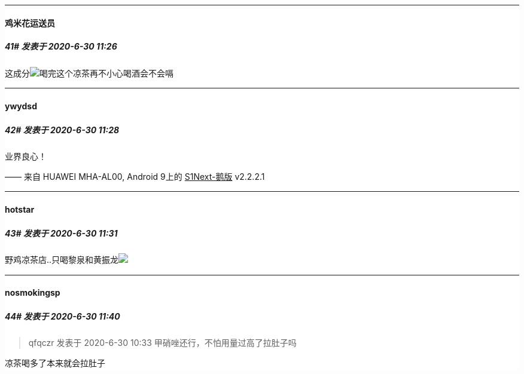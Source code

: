 



-----

####  鸡米花运送员  
##### 41#       发表于 2020-6-30 11:26




这成分<img src="https://static.saraba1st.com/image/smiley/face2017/068.png" referrerpolicy="no-referrer">喝完这个凉茶再不小心喝酒会不会嗝







-----

####  ywydsd  
##### 42#       发表于 2020-6-30 11:28




业界良心！

—— 来自 HUAWEI MHA-AL00, Android 9上的 [S1Next-鹅版](https://github.com/ykrank/S1-Next/releases) v2.2.2.1







-----

####  hotstar  
##### 43#       发表于 2020-6-30 11:31




野鸡凉茶店..只喝黎泉和黄振龙<img src="https://static.saraba1st.com/image/smiley/face2017/006.png" referrerpolicy="no-referrer">







-----

####  nosmokingsp  
##### 44#       发表于 2020-6-30 11:40



<blockquote>qfqczr 发表于 2020-6-30 10:33
甲硝唑还行，不怕用量过高了拉肚子吗</blockquote>
凉茶喝多了本来就会拉肚子



